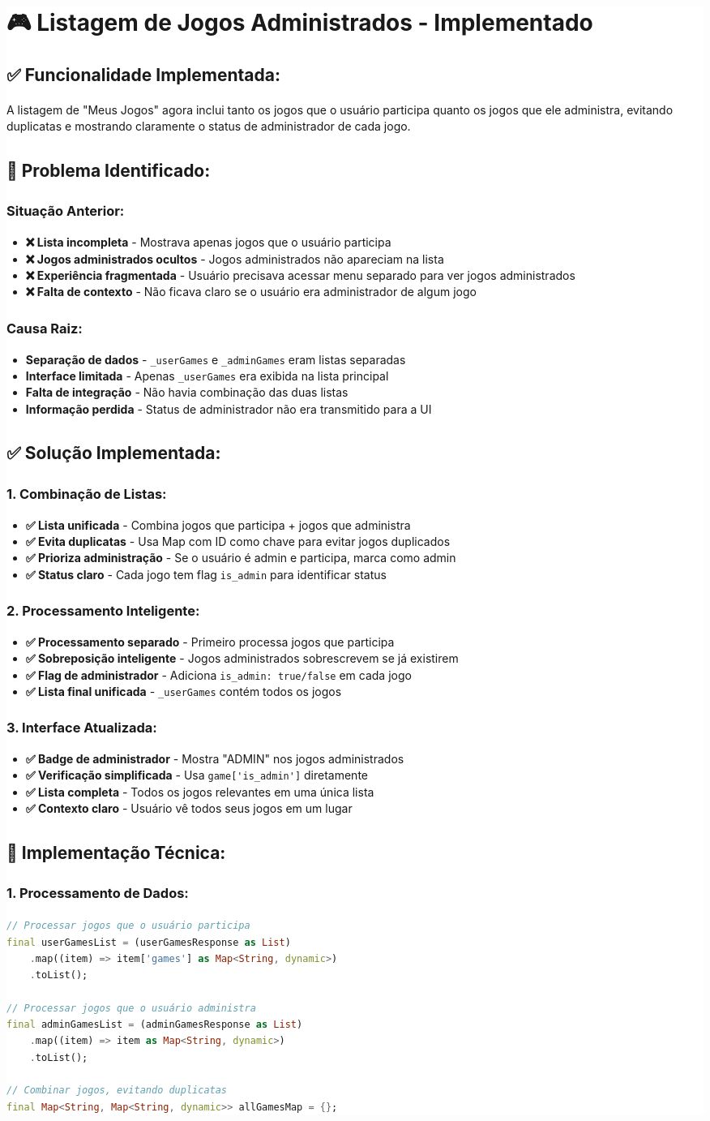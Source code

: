 # 🎮 Listagem de Jogos Administrados - Implementado

## ✅ **Funcionalidade Implementada:**

A listagem de "Meus Jogos" agora inclui tanto os jogos que o usuário participa quanto os jogos que ele administra, evitando duplicatas e mostrando claramente o status de administrador de cada jogo.

## 🎯 **Problema Identificado:**

### **Situação Anterior:**
- **❌ Lista incompleta** - Mostrava apenas jogos que o usuário participa
- **❌ Jogos administrados ocultos** - Jogos administrados não apareciam na lista
- **❌ Experiência fragmentada** - Usuário precisava acessar menu separado para ver jogos administrados
- **❌ Falta de contexto** - Não ficava claro se o usuário era administrador de algum jogo

### **Causa Raiz:**
- **Separação de dados** - `_userGames` e `_adminGames` eram listas separadas
- **Interface limitada** - Apenas `_userGames` era exibida na lista principal
- **Falta de integração** - Não havia combinação das duas listas
- **Informação perdida** - Status de administrador não era transmitido para a UI

## ✅ **Solução Implementada:**

### **1. Combinação de Listas:**
- **✅ Lista unificada** - Combina jogos que participa + jogos que administra
- **✅ Evita duplicatas** - Usa Map com ID como chave para evitar jogos duplicados
- **✅ Prioriza administração** - Se o usuário é admin e participa, marca como admin
- **✅ Status claro** - Cada jogo tem flag `is_admin` para identificar status

### **2. Processamento Inteligente:**
- **✅ Processamento separado** - Primeiro processa jogos que participa
- **✅ Sobreposição inteligente** - Jogos administrados sobrescrevem se já existirem
- **✅ Flag de administrador** - Adiciona `is_admin: true/false` em cada jogo
- **✅ Lista final unificada** - `_userGames` contém todos os jogos

### **3. Interface Atualizada:**
- **✅ Badge de administrador** - Mostra "ADMIN" nos jogos administrados
- **✅ Verificação simplificada** - Usa `game['is_admin']` diretamente
- **✅ Lista completa** - Todos os jogos relevantes em uma única lista
- **✅ Contexto claro** - Usuário vê todos seus jogos em um lugar

## 🔧 **Implementação Técnica:**

### **1. Processamento de Dados:**
```dart
// Processar jogos que o usuário participa
final userGamesList = (userGamesResponse as List)
    .map((item) => item['games'] as Map<String, dynamic>)
    .toList();

// Processar jogos que o usuário administra
final adminGamesList = (adminGamesResponse as List)
    .map((item) => item as Map<String, dynamic>)
    .toList();

// Combinar jogos, evitando duplicatas
final Map<String, Map<String, dynamic>> allGamesMap = {};
```